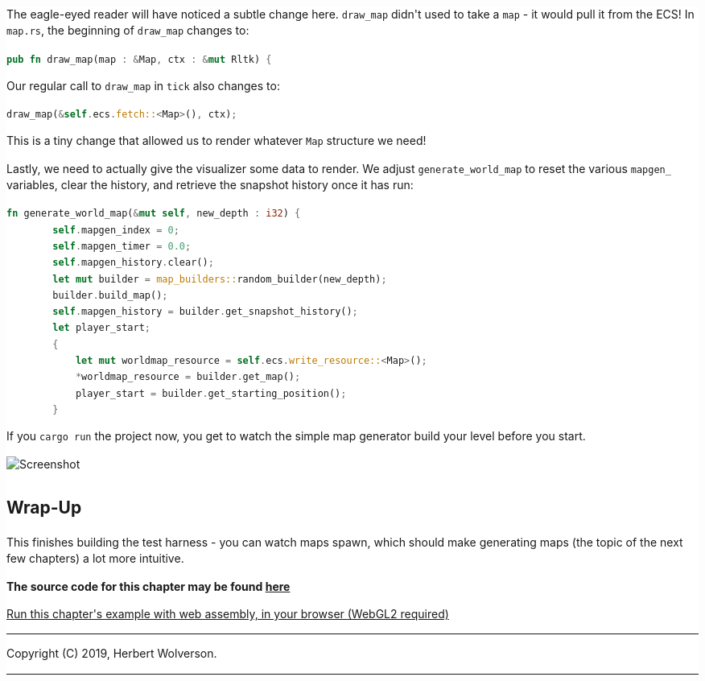 The eagle-eyed reader will have noticed a subtle change here. `draw_map` didn't used to take a `map` - it would pull it from the ECS! In `map.rs`, the beginning of `draw_map` changes to:

```rust
pub fn draw_map(map : &Map, ctx : &mut Rltk) {
```

Our regular call to `draw_map` in `tick` also changes to:

```rust
draw_map(&self.ecs.fetch::<Map>(), ctx);
```

This is a tiny change that allowed us to render whatever `Map` structure we need!

Lastly, we need to actually give the visualizer some data to render. We adjust `generate_world_map` to reset the various `mapgen_` variables, clear the history, and retrieve the snapshot history once it has run:

```rust
fn generate_world_map(&mut self, new_depth : i32) {
        self.mapgen_index = 0;
        self.mapgen_timer = 0.0;
        self.mapgen_history.clear();
        let mut builder = map_builders::random_builder(new_depth);
        builder.build_map();
        self.mapgen_history = builder.get_snapshot_history();
        let player_start;
        {
            let mut worldmap_resource = self.ecs.write_resource::<Map>();
            *worldmap_resource = builder.get_map();
            player_start = builder.get_starting_position();
        }
```

If you `cargo run` the project now, you get to watch the simple map generator build your level before you start.

![Screenshot](./c24-s1.gif)

## Wrap-Up

This finishes building the test harness - you can watch maps spawn, which should make generating maps (the topic of the next few chapters) a lot more intuitive.

**The source code for this chapter may be found [here](https://github.com/thebracket/rustrogueliketutorial/tree/master/chapter-24-map-testing)**

[Run this chapter's example with web assembly, in your browser (WebGL2 required)](https://bfnightly.bracketproductions.com/rustbook/wasm/chapter-24-map-testing/)

---

Copyright (C) 2019, Herbert Wolverson.

---
